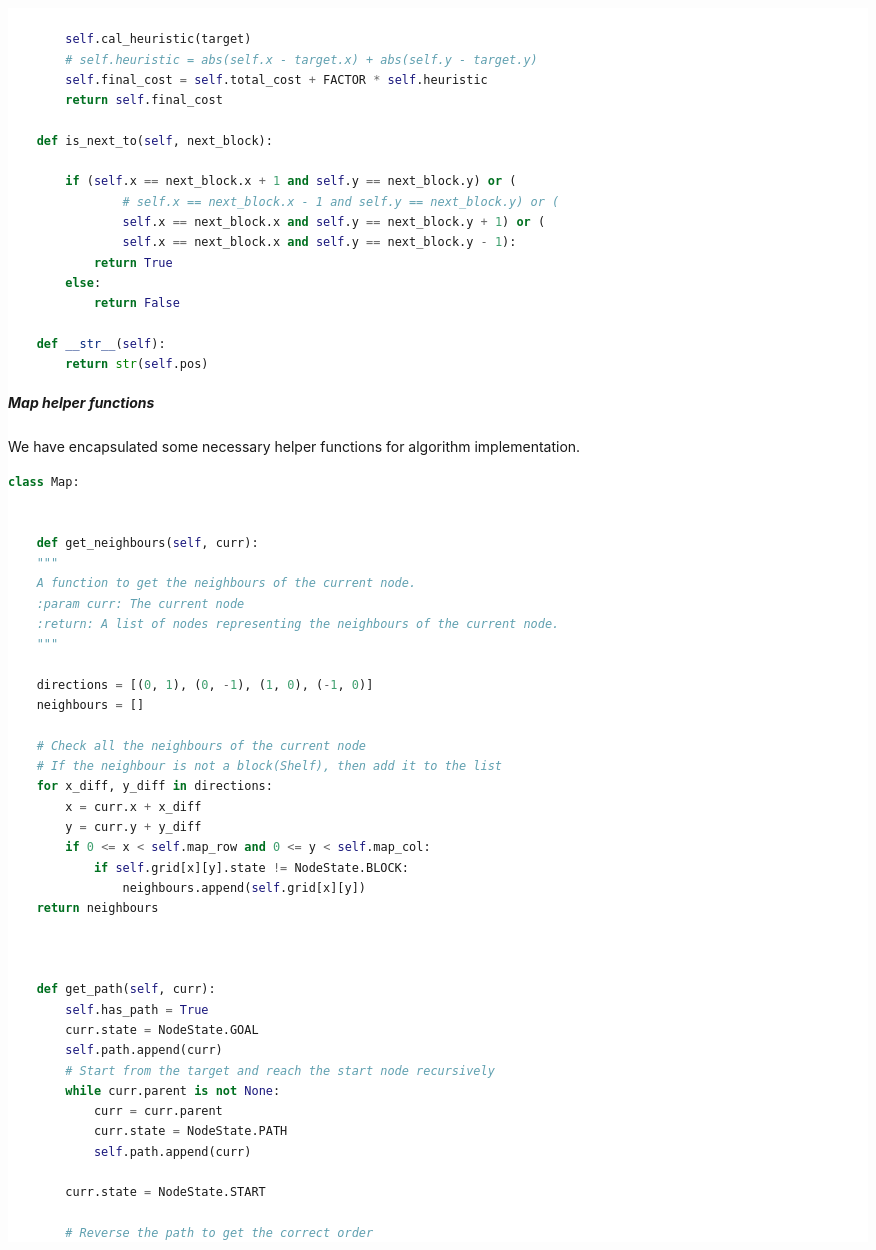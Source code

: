 ``` python
        
        self.cal_heuristic(target)
        # self.heuristic = abs(self.x - target.x) + abs(self.y - target.y) 
        self.final_cost = self.total_cost + FACTOR * self.heuristic
        return self.final_cost

    def is_next_to(self, next_block):

        if (self.x == next_block.x + 1 and self.y == next_block.y) or (
                # self.x == next_block.x - 1 and self.y == next_block.y) or (
                self.x == next_block.x and self.y == next_block.y + 1) or (
                self.x == next_block.x and self.y == next_block.y - 1):
            return True
        else:
            return False

    def __str__(self):
        return str(self.pos)
```



##### Map helper functions

We have encapsulated some necessary helper functions for algorithm implementation.

``` python
class Map:
    
    
    def get_neighbours(self, curr):
    """
    A function to get the neighbours of the current node.
    :param curr: The current node
    :return: A list of nodes representing the neighbours of the current node.
    """

    directions = [(0, 1), (0, -1), (1, 0), (-1, 0)]
    neighbours = []

    # Check all the neighbours of the current node
    # If the neighbour is not a block(Shelf), then add it to the list
    for x_diff, y_diff in directions:
        x = curr.x + x_diff
        y = curr.y + y_diff
        if 0 <= x < self.map_row and 0 <= y < self.map_col:
            if self.grid[x][y].state != NodeState.BLOCK:
                neighbours.append(self.grid[x][y])
    return neighbours
    
    
        
	def get_path(self, curr):
	    self.has_path = True
	    curr.state = NodeState.GOAL
	    self.path.append(curr)
	    # Start from the target and reach the start node recursively
	    while curr.parent is not None:
	        curr = curr.parent
	        curr.state = NodeState.PATH
	        self.path.append(curr)
	
	    curr.state = NodeState.START
	
	    # Reverse the path to get the correct order
```